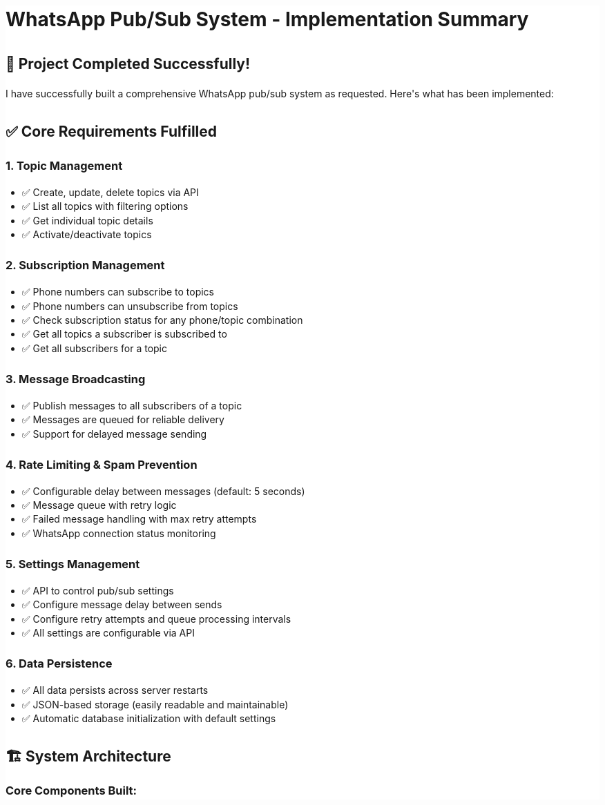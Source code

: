 # WhatsApp Pub/Sub System - Implementation Summary

## 🎯 Project Completed Successfully!

I have successfully built a comprehensive WhatsApp pub/sub system as requested. Here's what has been implemented:

## ✅ Core Requirements Fulfilled

### 1. **Topic Management**
- ✅ Create, update, delete topics via API
- ✅ List all topics with filtering options
- ✅ Get individual topic details
- ✅ Activate/deactivate topics

### 2. **Subscription Management**
- ✅ Phone numbers can subscribe to topics
- ✅ Phone numbers can unsubscribe from topics
- ✅ Check subscription status for any phone/topic combination
- ✅ Get all topics a subscriber is subscribed to
- ✅ Get all subscribers for a topic

### 3. **Message Broadcasting**
- ✅ Publish messages to all subscribers of a topic
- ✅ Messages are queued for reliable delivery
- ✅ Support for delayed message sending

### 4. **Rate Limiting & Spam Prevention**
- ✅ Configurable delay between messages (default: 5 seconds)
- ✅ Message queue with retry logic
- ✅ Failed message handling with max retry attempts
- ✅ WhatsApp connection status monitoring

### 5. **Settings Management**
- ✅ API to control pub/sub settings
- ✅ Configure message delay between sends
- ✅ Configure retry attempts and queue processing intervals
- ✅ All settings are configurable via API

### 6. **Data Persistence**
- ✅ All data persists across server restarts
- ✅ JSON-based storage (easily readable and maintainable)
- ✅ Automatic database initialization with default settings

## 🏗️ System Architecture

### Core Components Built:
